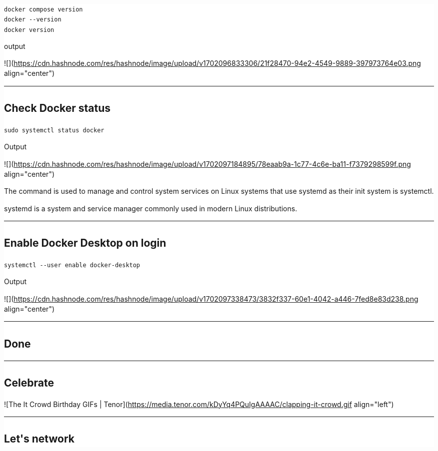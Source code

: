 ```plaintext
docker compose version
docker --version
docker version
```

output

![](https://cdn.hashnode.com/res/hashnode/image/upload/v1702096833306/21f28470-94e2-4549-9889-397973764e03.png align="center")

---

## Check Docker status

```plaintext
sudo systemctl status docker
```

Output

![](https://cdn.hashnode.com/res/hashnode/image/upload/v1702097184895/78eaab9a-1c77-4c6e-ba11-f7379298599f.png align="center")

The command is used to manage and control system services on Linux systems that use systemd as their init system is systemctl.

systemd is a system and service manager commonly used in modern Linux distributions.

---

## Enable Docker Desktop on login

```plaintext
systemctl --user enable docker-desktop
```

Output

![](https://cdn.hashnode.com/res/hashnode/image/upload/v1702097338473/3832f337-60e1-4042-a446-7fed8e83d238.png align="center")

---

## **Done**

---

## **Celebrate**

![The It Crowd Birthday GIFs | Tenor](https://media.tenor.com/kDyYq4PQuIgAAAAC/clapping-it-crowd.gif align="left")

---

## **Let's network**
